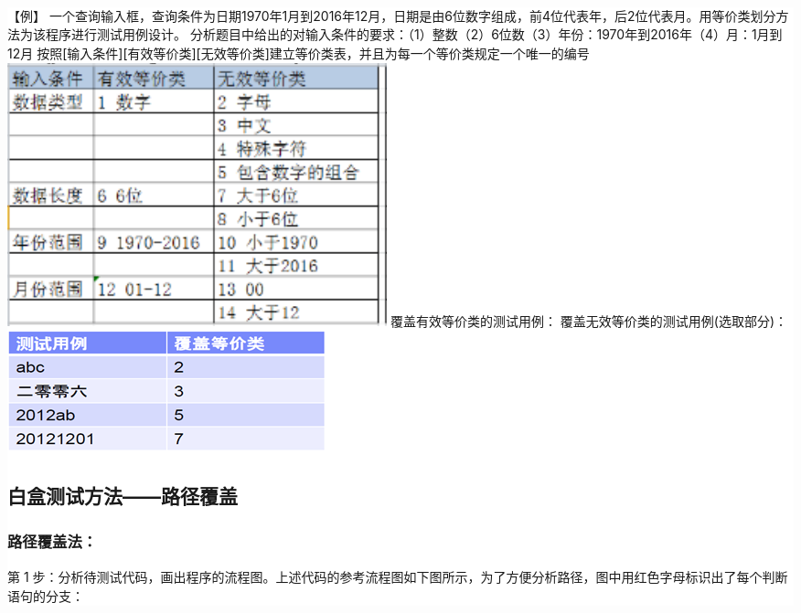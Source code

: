 【例】
一个查询输入框，查询条件为日期1970年1月到2016年12月，日期是由6位数字组成，前4位代表年，后2位代表月。用等价类划分方法为该程序进行测试用例设计。
分析题目中给出的对输入条件的要求：（1）整数（2）6位数（3）年份：1970年到2016年（4）月：1月到12月
按照[输入条件][有效等价类][无效等价类]建立等价类表，并且为每一个等价类规定一个唯一的编号
![image.png](./resources/img/403f9b77-d14e-4351-b605-9142de01a70a.png)
覆盖有效等价类的测试用例：                                       覆盖无效等价类的测试用例(选取部分)：
![image.png](./resources/img/4e4265e0-9173-4c49-86fd-227374a1bf71.png)

## 白盒测试方法——路径覆盖

### 路径覆盖法：
第 1 步：分析待测试代码，画出程序的流程图。上述代码的参考流程图如下图所示，为了方便分析路径，图中用红色字母标识出了每个判断语句的分支：